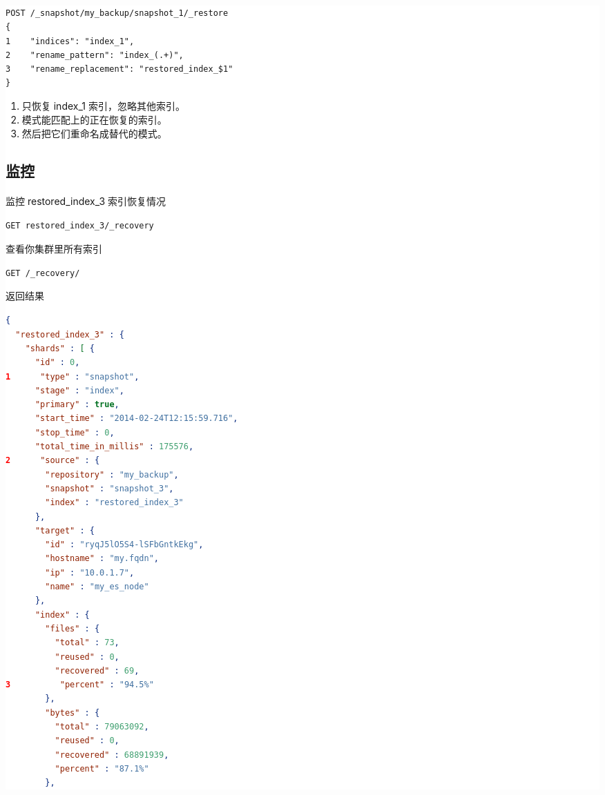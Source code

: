 ```apl
POST /_snapshot/my_backup/snapshot_1/_restore
{
1    "indices": "index_1", 
2    "rename_pattern": "index_(.+)", 
3    "rename_replacement": "restored_index_$1" 
}
```

1. 只恢复 index_1 索引，忽略其他索引。
2. 模式能匹配上的正在恢复的索引。
3. 然后把它们重命名成替代的模式。



## 监控

监控 restored_index_3 索引恢复情况

```apl
GET restored_index_3/_recovery
```



查看你集群里所有索引

```apl
GET /_recovery/
```



返回结果

```json
{
  "restored_index_3" : {
    "shards" : [ {
      "id" : 0,
1      "type" : "snapshot", 
      "stage" : "index",
      "primary" : true,
      "start_time" : "2014-02-24T12:15:59.716",
      "stop_time" : 0,
      "total_time_in_millis" : 175576,
2      "source" : { 
        "repository" : "my_backup",
        "snapshot" : "snapshot_3",
        "index" : "restored_index_3"
      },
      "target" : {
        "id" : "ryqJ5lO5S4-lSFbGntkEkg",
        "hostname" : "my.fqdn",
        "ip" : "10.0.1.7",
        "name" : "my_es_node"
      },
      "index" : {
        "files" : {
          "total" : 73,
          "reused" : 0,
          "recovered" : 69,
3          "percent" : "94.5%" 
        },
        "bytes" : {
          "total" : 79063092,
          "reused" : 0,
          "recovered" : 68891939,
          "percent" : "87.1%"
        },
```